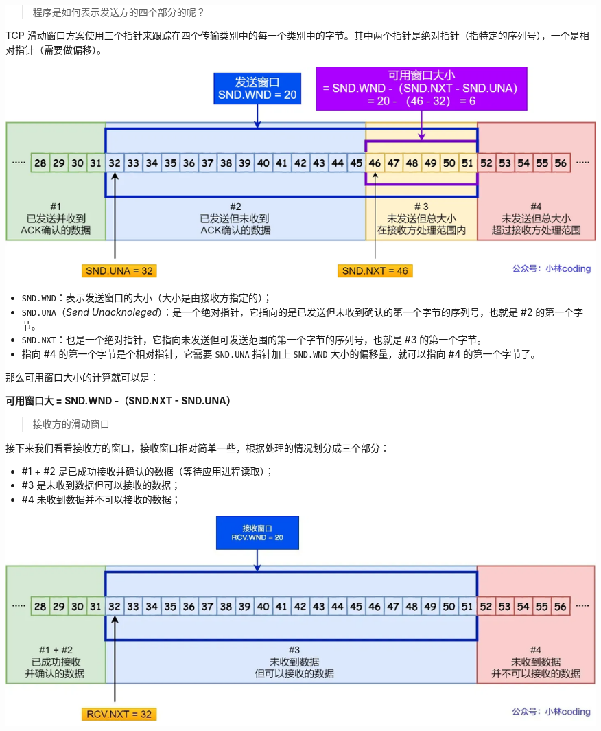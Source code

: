 > 程序是如何表示发送方的四个部分的呢？

TCP 滑动窗口方案使用三个指针来跟踪在四个传输类别中的每一个类别中的字节。其中两个指针是绝对指针（指特定的序列号），一个是相对指针（需要做偏移）。

![SND.WND、SND.UN、SND.NXT](./personal_images/19-165831080294922.webp)

- `SND.WND`：表示发送窗口的大小（大小是由接收方指定的）；
- `SND.UNA`（*Send Unacknoleged*）：是一个绝对指针，它指向的是已发送但未收到确认的第一个字节的序列号，也就是 #2 的第一个字节。
- `SND.NXT`：也是一个绝对指针，它指向未发送但可发送范围的第一个字节的序列号，也就是 #3 的第一个字节。
- 指向 #4 的第一个字节是个相对指针，它需要 `SND.UNA` 指针加上 `SND.WND` 大小的偏移量，就可以指向 #4 的第一个字节了。

那么可用窗口大小的计算就可以是：

**可用窗口大 = SND.WND -（SND.NXT - SND.UNA）**

> 接收方的滑动窗口

接下来我们看看接收方的窗口，接收窗口相对简单一些，根据处理的情况划分成三个部分：

- \#1 + #2 是已成功接收并确认的数据（等待应用进程读取）；
- \#3 是未收到数据但可以接收的数据；
- \#4 未收到数据并不可以接收的数据；

![接收窗口](./personal_images/20-165831081796525.webp)
